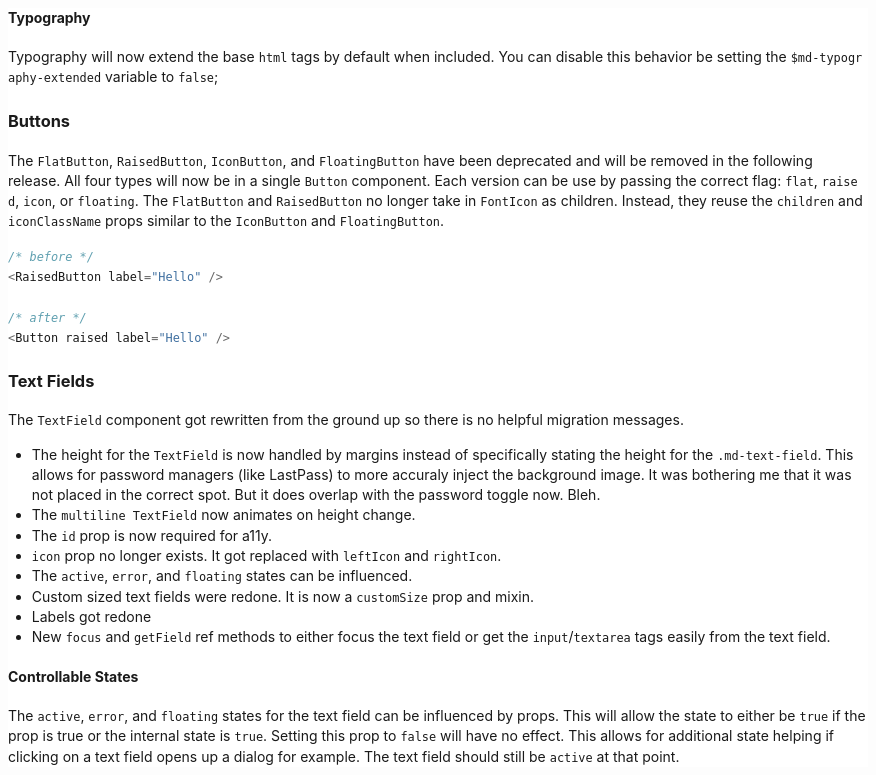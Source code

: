 #### Typography
Typography will now extend the base `html` tags by default when included. You can disable this behavior
be setting the `$md-typography-extended` variable to `false`;

### Buttons
The `FlatButton`, `RaisedButton`, `IconButton`, and `FloatingButton` have been deprecated and will
be removed in the following release. All four types will now be in a single `Button` component. Each
version can be use by passing the correct flag: `flat`, `raised`, `icon`, or `floating`. The `FlatButton`
and `RaisedButton` no longer take in `FontIcon` as children. Instead, they reuse the `children` and `iconClassName`
props similar to the `IconButton` and `FloatingButton`.

```js
/* before */
<RaisedButton label="Hello" />

/* after */
<Button raised label="Hello" />
```


### Text Fields
The `TextField` component got rewritten from the ground up so there is no helpful migration messages.

- The height for the `TextField` is now handled by margins instead of specifically stating the height
for the `.md-text-field`. This allows for password managers (like LastPass) to more accuraly inject the
background image. It was bothering me that it was not placed in the correct spot. But it does overlap
with the password toggle now. Bleh.
- The `multiline TextField` now animates on height change.
- The `id` prop is now required for a11y.
- `icon` prop no longer exists. It got replaced with `leftIcon` and `rightIcon`.
- The `active`, `error`, and `floating` states can be influenced.
- Custom sized text fields were redone. It is now a `customSize` prop and mixin.
- Labels got redone
- New `focus` and `getField` ref methods to either focus the text field or get the `input`/`textarea`
tags easily from the text field.

#### Controllable States
The `active`, `error`, and `floating` states for the text field can be influenced by props. This
will allow the state to either be `true` if the prop is true or the internal state is `true`. Setting
this prop to `false` will have no effect. This allows for additional state helping if clicking on
a text field opens up a dialog for example. The text field should still be `active` at that point.
